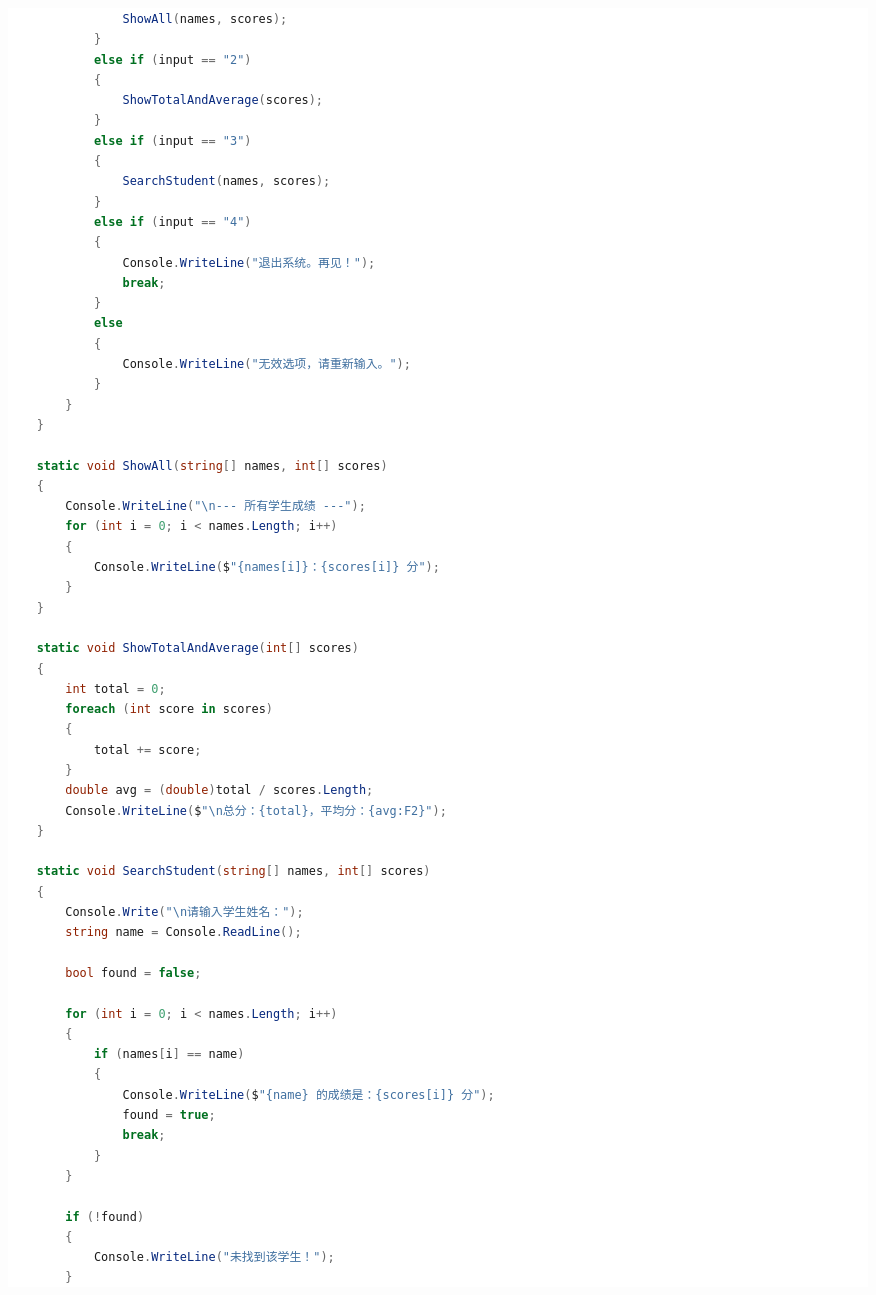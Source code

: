```csharp
                ShowAll(names, scores);
            }
            else if (input == "2")
            {
                ShowTotalAndAverage(scores);
            }
            else if (input == "3")
            {
                SearchStudent(names, scores);
            }
            else if (input == "4")
            {
                Console.WriteLine("退出系统。再见！");
                break;
            }
            else
            {
                Console.WriteLine("无效选项，请重新输入。");
            }
        }
    }

    static void ShowAll(string[] names, int[] scores)
    {
        Console.WriteLine("\n--- 所有学生成绩 ---");
        for (int i = 0; i < names.Length; i++)
        {
            Console.WriteLine($"{names[i]}：{scores[i]} 分");
        }
    }

    static void ShowTotalAndAverage(int[] scores)
    {
        int total = 0;
        foreach (int score in scores)
        {
            total += score;
        }
        double avg = (double)total / scores.Length;
        Console.WriteLine($"\n总分：{total}，平均分：{avg:F2}");
    }

    static void SearchStudent(string[] names, int[] scores)
    {
        Console.Write("\n请输入学生姓名：");
        string name = Console.ReadLine();

        bool found = false;

        for (int i = 0; i < names.Length; i++)
        {
            if (names[i] == name)
            {
                Console.WriteLine($"{name} 的成绩是：{scores[i]} 分");
                found = true;
                break;
            }
        }

        if (!found)
        {
            Console.WriteLine("未找到该学生！");
        }
```